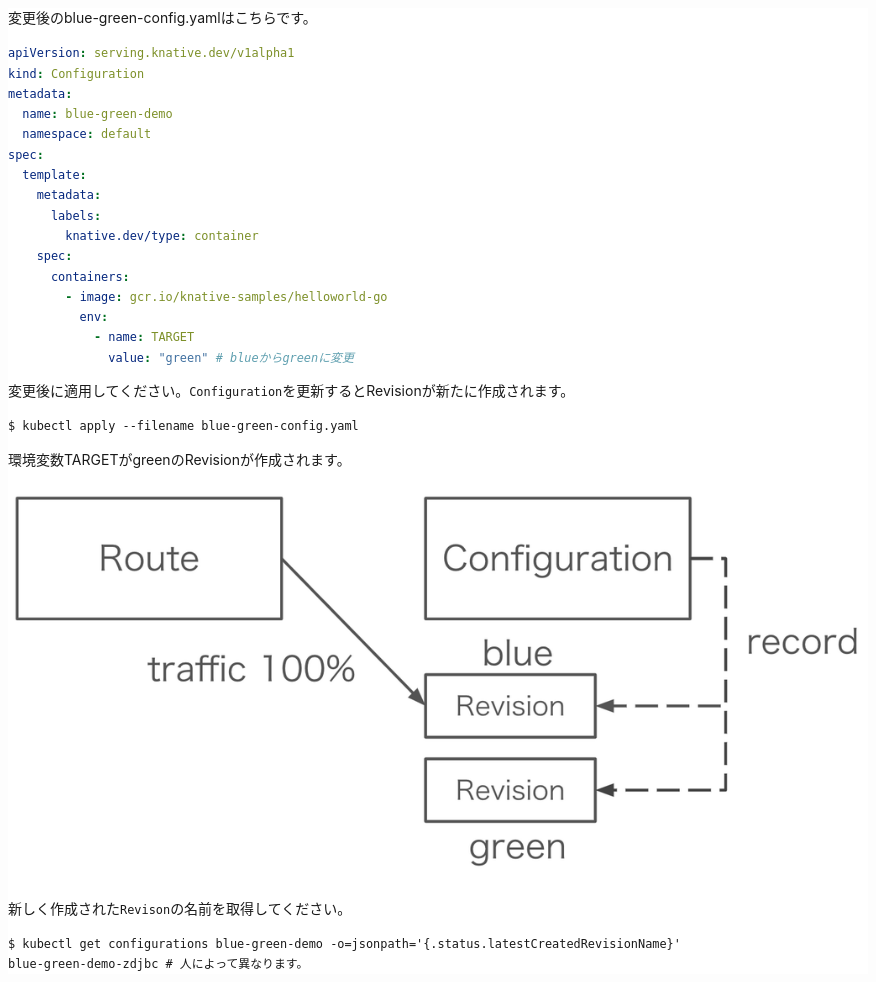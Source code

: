 変更後のblue-green-config.yamlはこちらです。

```yaml
apiVersion: serving.knative.dev/v1alpha1
kind: Configuration
metadata:
  name: blue-green-demo
  namespace: default
spec:
  template:
    metadata:
      labels:
        knative.dev/type: container
    spec:
      containers:
        - image: gcr.io/knative-samples/helloworld-go
          env:
            - name: TARGET
              value: "green" # blueからgreenに変更

```

変更後に適用してください。`Configuration`を更新するとRevisionが新たに作成されます。

```shell
$ kubectl apply --filename blue-green-config.yaml
```

環境変数TARGETがgreenのRevisionが作成されます。

![](./images/revision_green.png)

新しく作成された`Revison`の名前を取得してください。

```shell
$ kubectl get configurations blue-green-demo -o=jsonpath='{.status.latestCreatedRevisionName}'
blue-green-demo-zdjbc # 人によって異なります。
```

